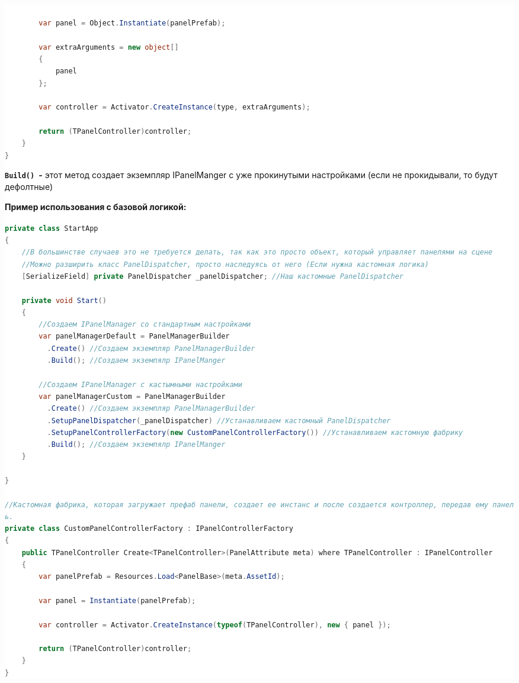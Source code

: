 ```c#

        var panel = Object.Instantiate(panelPrefab);
        
        var extraArguments = new object[]
        {
            panel
        };

        var controller = Activator.CreateInstance(type, extraArguments);

        return (TPanelController)controller;
    }
}
```

**`Build() `-** этот метод создает экземпляр IPanelManger с уже прокинутыми настройками (если не прокидывали, то будут дефолтные)  
  
**Пример использования c базовой логикой:**

```c#
private class StartApp
{
    //В большинстве случаев это не требуется делать, так как это просто объект, который управляет панелями на сцене
    //Можно разширить класс PanelDispatcher, просто наследуясь от него (Если нужна кастомная логика)
    [SerializeField] private PanelDispatcher _panelDispatcher; //Наш кастомные PanelDispatcher
  
    private void Start()
    {
        //Создаем IPanelManager со стандартным настройками
        var panelManagerDefault = PanelManagerBuilder
          .Create() //Создаем экземпляр PanelManagerBuilder 
          .Build(); //Создаем экземпялр IPanelManger
    
        //Создаем IPanelManager с кастымными настройками
        var panelManagerCustom = PanelManagerBuilder
          .Create() //Создаем экземпляр PanelManagerBuilder 
          .SetupPanelDispatcher(_panelDispatcher) //Устанавливаем кастомный PanelDispatcher
          .SetupPanelControllerFactory(new CustomPanelControllerFactory()) //Устанавливаем кастомную фабрику
          .Build(); //Создаем экземпялр IPanelManger
    }
  
}

//Кастомная фабрика, которая загружает префаб панели, создает ее инстанс и после создается контроллер, передав ему панель.
private class CustomPanelControllerFactory : IPanelControllerFactory
{
    public TPanelController Create<TPanelController>(PanelAttribute meta) where TPanelController : IPanelController
    {
        var panelPrefab = Resources.Load<PanelBase>(meta.AssetId);
        
        var panel = Instantiate(panelPrefab);

        var controller = Activator.CreateInstance(typeof(TPanelController), new { panel });

        return (TPanelController)controller;
    }
}
```
